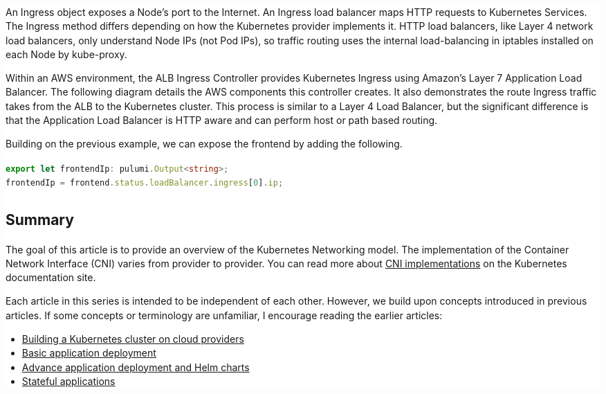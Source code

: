 An Ingress object exposes a Node’s port to the Internet. An Ingress load balancer maps HTTP requests to Kubernetes Services. The Ingress method differs depending on how the Kubernetes provider implements it. HTTP load balancers, like Layer 4 network load balancers, only understand Node IPs (not Pod IPs), so traffic routing uses the internal load-balancing in iptables installed on each Node by kube-proxy.

Within an AWS environment, the ALB Ingress Controller provides Kubernetes Ingress using Amazon’s Layer 7 Application Load Balancer. The following diagram details the AWS components this controller creates. It also demonstrates the route Ingress traffic takes from the ALB to the Kubernetes cluster. This process is similar to a Layer 4 Load Balancer, but the significant difference is that the Application Load Balancer is HTTP aware and can perform host or path based routing.

Building on the previous example, we can expose the frontend by adding the following.

```ts
export let frontendIp: pulumi.Output<string>;
frontendIp = frontend.status.loadBalancer.ingress[0].ip;
```

## Summary

The goal of this article is to provide an overview of the Kubernetes Networking model. The implementation of the Container Network Interface (CNI) varies from provider to provider. You can read more about [CNI implementations](https://kubernetes.io/docs/concepts/cluster-administration/networking/) on the Kubernetes documentation site.

Each article in this series is intended to be independent of each other. However, we build upon concepts introduced in previous articles. If some concepts or terminology are unfamiliar, I encourage reading the earlier articles:

- [Building a Kubernetes cluster on cloud providers](/blog/getting-started-with-k8s-part1/)
- [Basic application deployment](/blog/getting-started-with-k8s-part2/)
- [Advance application deployment and Helm charts](/blog/getting-started-with-k8s-part3/)
- [Stateful applications](/blog/getting-started-with-k8s-part4/)
